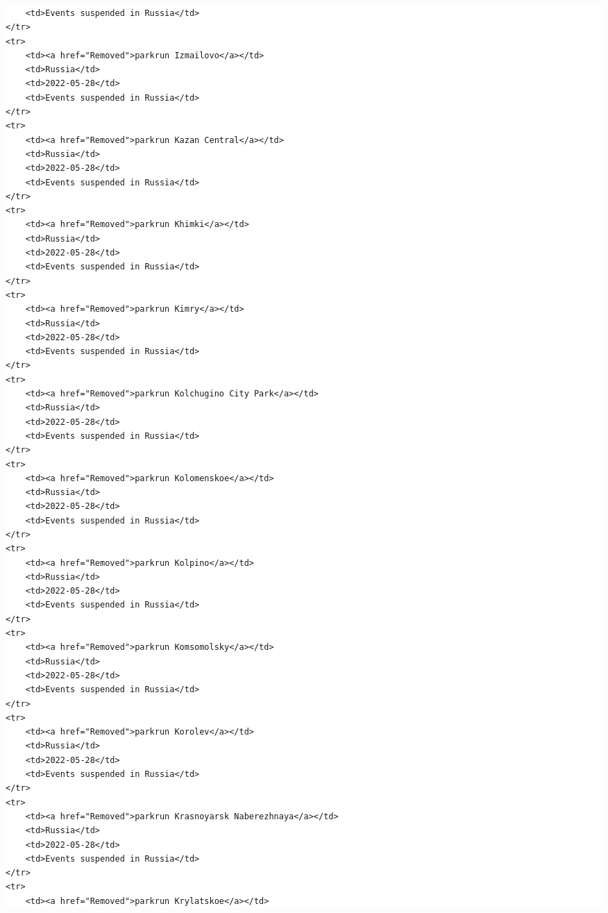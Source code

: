         <td>Events suspended in Russia</td>
    </tr>
    <tr>
        <td><a href="Removed">parkrun Izmailovo</a></td>
        <td>Russia</td>
        <td>2022-05-28</td>
        <td>Events suspended in Russia</td>
    </tr>
    <tr>
        <td><a href="Removed">parkrun Kazan Central</a></td>
        <td>Russia</td>
        <td>2022-05-28</td>
        <td>Events suspended in Russia</td>
    </tr>
    <tr>
        <td><a href="Removed">parkrun Khimki</a></td>
        <td>Russia</td>
        <td>2022-05-28</td>
        <td>Events suspended in Russia</td>
    </tr>
    <tr>
        <td><a href="Removed">parkrun Kimry</a></td>
        <td>Russia</td>
        <td>2022-05-28</td>
        <td>Events suspended in Russia</td>
    </tr>
    <tr>
        <td><a href="Removed">parkrun Kolchugino City Park</a></td>
        <td>Russia</td>
        <td>2022-05-28</td>
        <td>Events suspended in Russia</td>
    </tr>
    <tr>
        <td><a href="Removed">parkrun Kolomenskoe</a></td>
        <td>Russia</td>
        <td>2022-05-28</td>
        <td>Events suspended in Russia</td>
    </tr>
    <tr>
        <td><a href="Removed">parkrun Kolpino</a></td>
        <td>Russia</td>
        <td>2022-05-28</td>
        <td>Events suspended in Russia</td>
    </tr>
    <tr>
        <td><a href="Removed">parkrun Komsomolsky</a></td>
        <td>Russia</td>
        <td>2022-05-28</td>
        <td>Events suspended in Russia</td>
    </tr>
    <tr>
        <td><a href="Removed">parkrun Korolev</a></td>
        <td>Russia</td>
        <td>2022-05-28</td>
        <td>Events suspended in Russia</td>
    </tr>
    <tr>
        <td><a href="Removed">parkrun Krasnoyarsk Naberezhnaya</a></td>
        <td>Russia</td>
        <td>2022-05-28</td>
        <td>Events suspended in Russia</td>
    </tr>
    <tr>
        <td><a href="Removed">parkrun Krylatskoe</a></td>